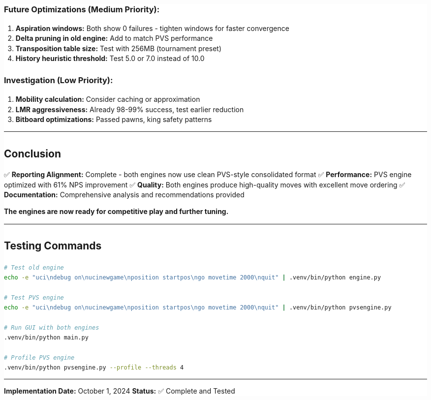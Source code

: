 ### Future Optimizations (Medium Priority):
1. **Aspiration windows:** Both show 0 failures - tighten windows for faster convergence
2. **Delta pruning in old engine:** Add to match PVS performance
3. **Transposition table size:** Test with 256MB (tournament preset)
4. **History heuristic threshold:** Test 5.0 or 7.0 instead of 10.0

### Investigation (Low Priority):
1. **Mobility calculation:** Consider caching or approximation
2. **LMR aggressiveness:** Already 98-99% success, test earlier reduction
3. **Bitboard optimizations:** Passed pawns, king safety patterns

---

## Conclusion

✅ **Reporting Alignment:** Complete - both engines now use clean PVS-style consolidated format
✅ **Performance:** PVS engine optimized with 61% NPS improvement
✅ **Quality:** Both engines produce high-quality moves with excellent move ordering
✅ **Documentation:** Comprehensive analysis and recommendations provided

**The engines are now ready for competitive play and further tuning.**

---

## Testing Commands

```bash
# Test old engine
echo -e "uci\ndebug on\nucinewgame\nposition startpos\ngo movetime 2000\nquit" | .venv/bin/python engine.py

# Test PVS engine
echo -e "uci\ndebug on\nucinewgame\nposition startpos\ngo movetime 2000\nquit" | .venv/bin/python pvsengine.py

# Run GUI with both engines
.venv/bin/python main.py

# Profile PVS engine
.venv/bin/python pvsengine.py --profile --threads 4
```

---

**Implementation Date:** October 1, 2024
**Status:** ✅ Complete and Tested

